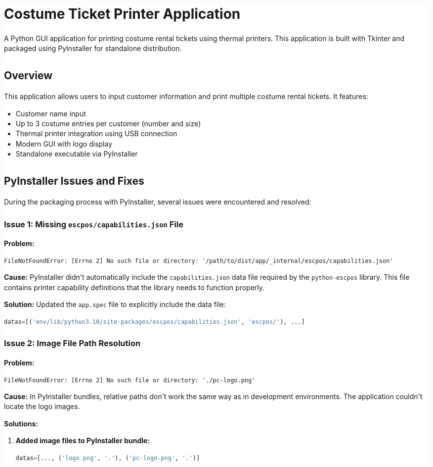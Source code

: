 # Costume Ticket Printer Application

A Python GUI application for printing costume rental tickets using thermal printers. This application is built with Tkinter and packaged using PyInstaller for standalone distribution.

## Overview

This application allows users to input customer information and print multiple costume rental tickets. It features:
- Customer name input
- Up to 3 costume entries per customer (number and size)
- Thermal printer integration using USB connection
- Modern GUI with logo display
- Standalone executable via PyInstaller

## PyInstaller Issues and Fixes

During the packaging process with PyInstaller, several issues were encountered and resolved:

### Issue 1: Missing `escpos/capabilities.json` File

**Problem:**
```
FileNotFoundError: [Errno 2] No such file or directory: '/path/to/dist/app/_internal/escpos/capabilities.json'
```

**Cause:**
PyInstaller didn't automatically include the `capabilities.json` data file required by the `python-escpos` library. This file contains printer capability definitions that the library needs to function properly.

**Solution:**
Updated the `app.spec` file to explicitly include the data file:
```python
datas=[('env/lib/python3.10/site-packages/escpos/capabilities.json', 'escpos/'), ...]
```

### Issue 2: Image File Path Resolution

**Problem:**
```
FileNotFoundError: [Errno 2] No such file or directory: './pc-logo.png'
```

**Cause:**
In PyInstaller bundles, relative paths don't work the same way as in development environments. The application couldn't locate the logo images.

**Solutions:**
1. **Added image files to PyInstaller bundle:**
   ```python
   datas=[..., ('logo.png', '.'), ('pc-logo.png', '.')]
   ```
